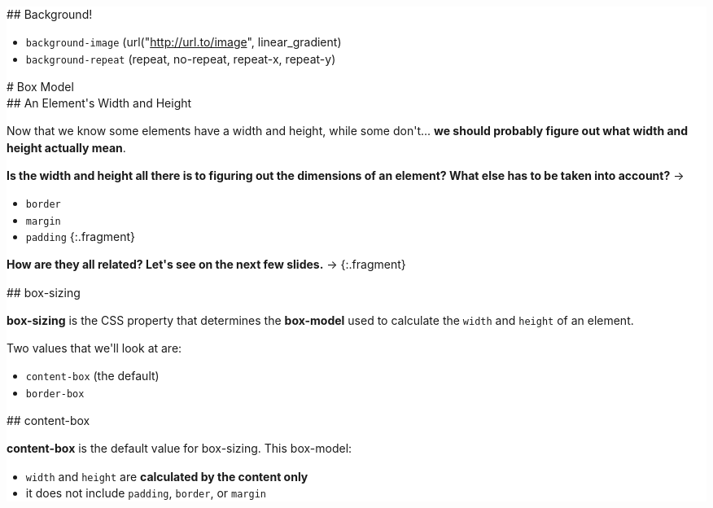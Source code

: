 </section>

<section markdown="block">
## Background!

* `background-image` (url("http://url.to/image", linear_gradient)
* `background-repeat` (repeat, no-repeat, repeat-x, repeat-y)


</section>

<section markdown="block">
# Box Model

</section>

<section markdown="block">
## An Element's Width and Height

Now that we know some elements have a width and height, while some don't... __we should probably figure out what width and height actually mean__.

__Is the width and height all there is to figuring out the dimensions of an element? What else has to be taken into account?__ &rarr;

* <code>border</code>
* <code>margin</code>
* <code>padding</code>
{:.fragment}

__How are they all related? Let's see on the next few slides.__ &rarr;
{:.fragment}
</section>

<section markdown="block">
## box-sizing

__box-sizing__ is the CSS property that determines the __box-model__ used to calculate the <code>width</code> and <code>height</code> of an element.

Two values that we'll look at are:

* <code>content-box</code> (the default)
* <code>border-box</code> 
</section>

<section markdown="block">
## content-box

__content-box__ is the default value for box-sizing. This box-model:

* <code>width</code> and <code>height</code> are __calculated by the content only__
* it does not include <code>padding</code>, <code>border</code>, or <code>margin</code>
